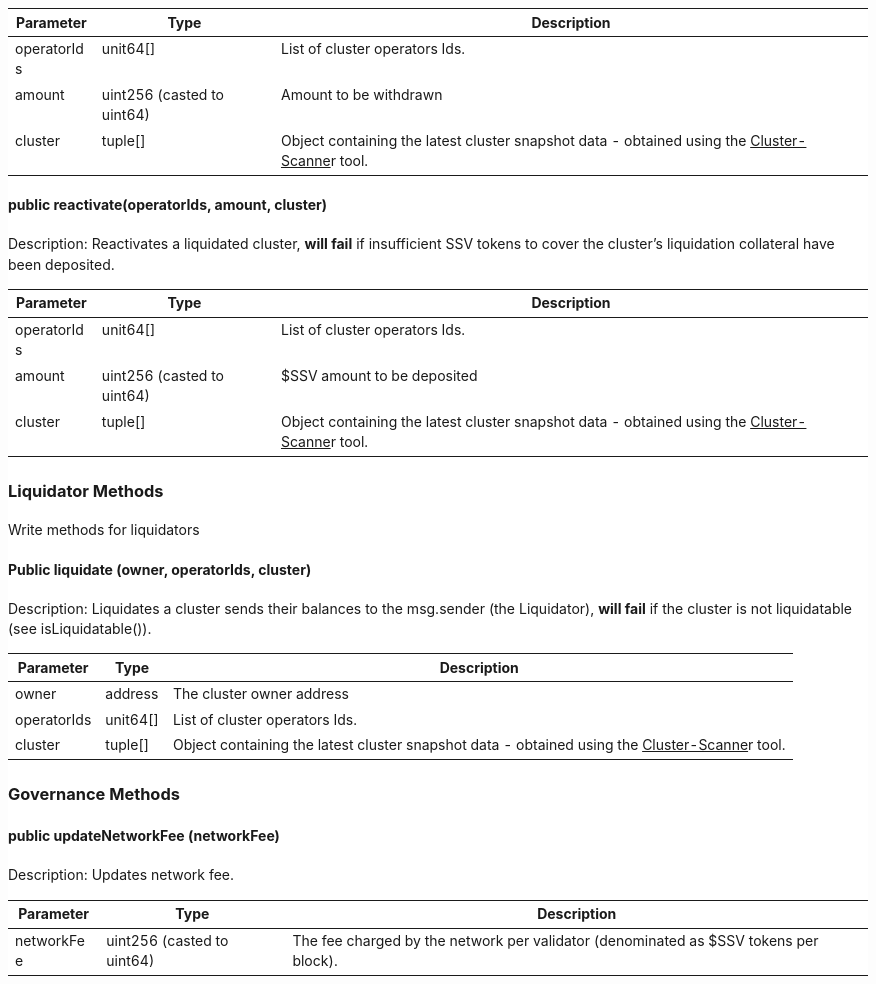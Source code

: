 | **Parameter** | **Type**                   | **Description**                                                                                                           |
| ------------- | -------------------------- | ------------------------------------------------------------------------------------------------------------------------- |
| operatorIds   | unit64\[]                  | List of cluster operators Ids.                                                                                            |
| amount        | uint256 (casted to uint64) | Amount to be withdrawn                                                                                                    |
| cluster       | tuple\[]                   | Object containing the latest cluster snapshot data - obtained using the [Cluster-Scanne](../../tools/ssv-scanner/)r tool. |



#### **public reactivate(operatorIds, amount, cluster)**

Description: Reactivates a liquidated cluster, **will fail** if insufficient SSV tokens to cover the cluster’s liquidation collateral have been deposited.

| **Parameter** | **Type**                   | **Description**                                                                                                           |
| ------------- | -------------------------- | ------------------------------------------------------------------------------------------------------------------------- |
| operatorIds   | unit64\[]                  | List of cluster operators Ids.                                                                                            |
| amount        | uint256 (casted to uint64) | $SSV amount to be deposited                                                                                               |
| cluster       | tuple\[]                   | Object containing the latest cluster snapshot data - obtained using the [Cluster-Scanne](../../tools/ssv-scanner/)r tool. |



### Liquidator Methods <a href="#_sli6i8fh6q5y" id="_sli6i8fh6q5y"></a>

Write methods for liquidators

#### **Public liquidate (owner, operatorIds, cluster)**

Description: Liquidates a cluster sends their balances to the msg.sender (the Liquidator), **will fail** if the cluster is not liquidatable (see isLiquidatable()).

| **Parameter** | **Type**  | **Description**                                                                                                           |
| ------------- | --------- | ------------------------------------------------------------------------------------------------------------------------- |
| owner         | address   | The cluster owner address                                                                                                 |
| operatorIds   | unit64\[] | List of cluster operators Ids.                                                                                            |
| cluster       | tuple\[]  | Object containing the latest cluster snapshot data - obtained using the [Cluster-Scanne](../../tools/ssv-scanner/)r tool. |



### Governance Methods <a href="#_31cymrhcphoi" id="_31cymrhcphoi"></a>

#### **public updateNetworkFee (networkFee)**

Description: Updates network fee.

| **Parameter** | **Type**                   | **Description**                                                                      |
| ------------- | -------------------------- | ------------------------------------------------------------------------------------ |
| networkFee    | uint256 (casted to uint64) | The fee charged by the network per validator (denominated as $SSV tokens per block). |
